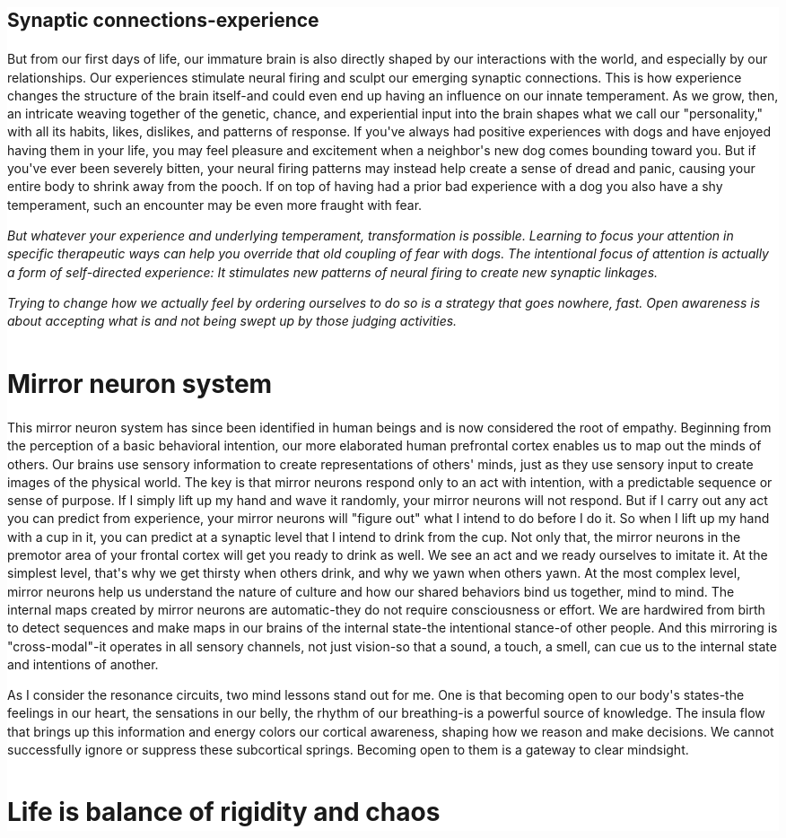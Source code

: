 ## Synaptic connections-experience

But from our first days of life, our immature brain is also directly shaped by our interactions with the world, and especially by our relationships. Our experiences stimulate neural firing and sculpt our emerging synaptic connections. This is how experience changes the structure of the brain itself-and could even end up having an influence on our innate temperament. As we grow, then, an intricate weaving together of the genetic, chance, and experiential input into the brain shapes what we call our "personality," with all its habits, likes, dislikes, and patterns of response. If you've always had positive experiences with dogs and have enjoyed having them in your life, you may feel pleasure and excitement when a neighbor's new dog comes bounding toward you. But if you've ever been severely bitten, your neural firing patterns may instead help create a sense of dread and panic, causing your entire body to shrink away from the pooch. If on top of having had a prior bad experience with a dog you also have a shy temperament, such an encounter may be even more fraught with fear.

_But whatever your experience and underlying temperament, transformation is possible. Learning to focus your attention in specific therapeutic ways can help you override that old coupling of fear with dogs. The intentional focus of attention is actually a form of self-directed experience: It stimulates new patterns of neural firing to create new synaptic linkages._

_Trying to change how we actually feel by ordering ourselves to do so is a strategy that goes nowhere, fast. Open awareness is about accepting what is and not being swept up by those judging activities._

# Mirror neuron system

This mirror neuron system has since been identified in human beings and is now considered the root of empathy. Beginning from the perception of a basic behavioral intention, our more elaborated human prefrontal cortex enables us to map out the minds of others. Our brains use sensory information to create representations of others' minds, just as they use sensory input to create images of the physical world. The key is that mirror neurons respond only to an act with intention, with a predictable sequence or sense of purpose. If I simply lift up my hand and wave it randomly, your mirror neurons will not respond. But if I carry out any act you can predict from experience, your mirror neurons will "figure out" what I intend to do before I do it. So when I lift up my hand with a cup in it, you can predict at a synaptic level that I intend to drink from the cup. Not only that, the mirror neurons in the premotor area of your frontal cortex will get you ready to drink as well. We see an act and we ready ourselves to imitate it. At the simplest level, that's why we get thirsty when others drink, and why we yawn when others yawn. At the most complex level, mirror neurons help us understand the nature of culture and how our shared behaviors bind us together, mind to mind. The internal maps created by mirror neurons are automatic-they do not require consciousness or effort. We are hardwired from birth to detect sequences and make maps in our brains of the internal state-the intentional stance-of other people. And this mirroring is "cross-modal"-it operates in all sensory channels, not just vision-so that a sound, a touch, a smell, can cue us to the internal state and intentions of another.

As I consider the resonance circuits, two mind lessons stand out for me. One is that becoming open to our body's states-the feelings in our heart, the sensations in our belly, the rhythm of our breathing-is a powerful source of knowledge. The insula flow that brings up this information and energy colors our cortical awareness, shaping how we reason and make decisions. We cannot successfully ignore or suppress these subcortical springs. Becoming open to them is a gateway to clear mindsight.

# Life is balance of rigidity and chaos
